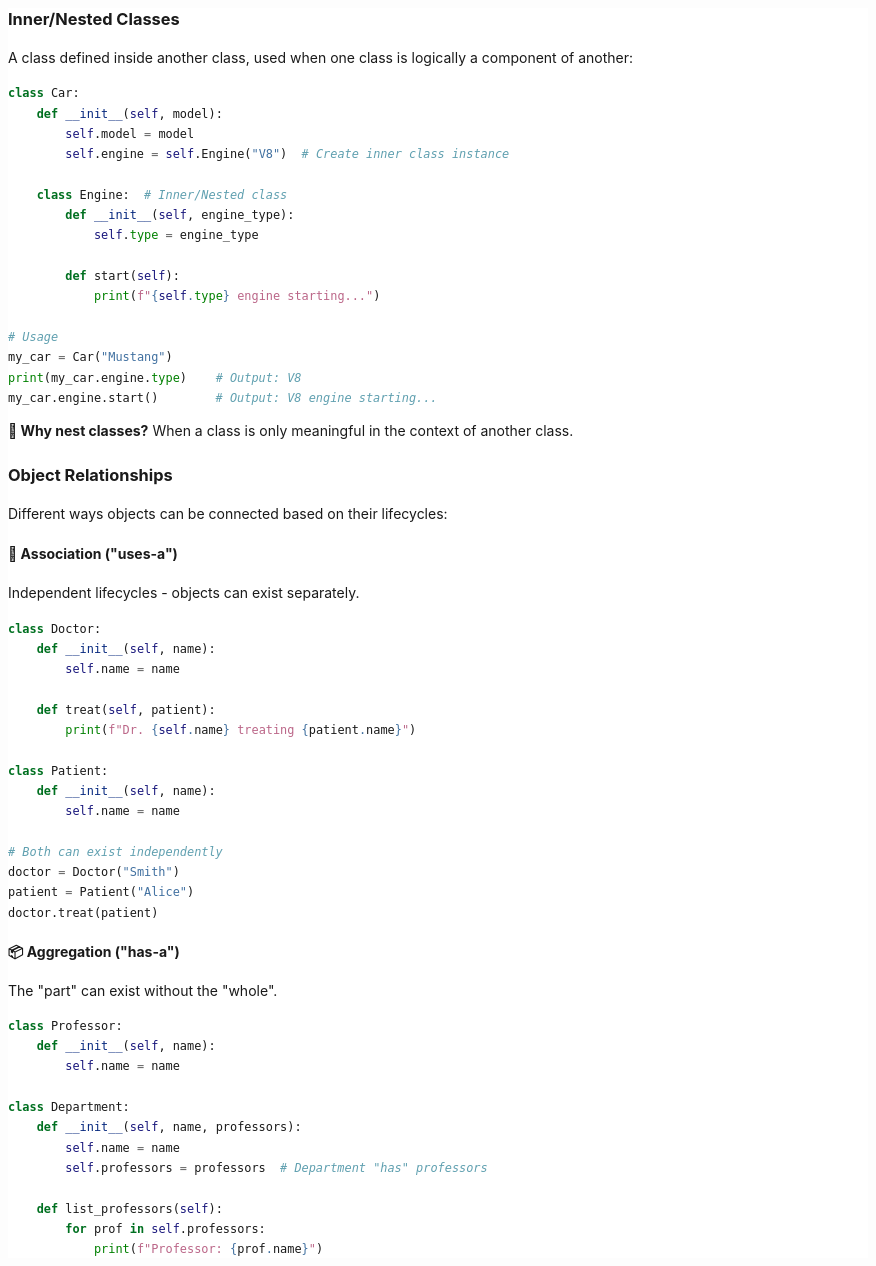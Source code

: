 ### Inner/Nested Classes

A class defined inside another class, used when one class is logically a component of another:

```python
class Car:
    def __init__(self, model):
        self.model = model
        self.engine = self.Engine("V8")  # Create inner class instance
    
    class Engine:  # Inner/Nested class
        def __init__(self, engine_type):
            self.type = engine_type
        
        def start(self):
            print(f"{self.type} engine starting...")

# Usage
my_car = Car("Mustang")
print(my_car.engine.type)    # Output: V8
my_car.engine.start()        # Output: V8 engine starting...
```

**🤔 Why nest classes?** When a class is only meaningful in the context of another class.

### Object Relationships

Different ways objects can be connected based on their lifecycles:

#### 🔗 Association ("uses-a")
Independent lifecycles - objects can exist separately.

```python
class Doctor:
    def __init__(self, name):
        self.name = name
    
    def treat(self, patient):
        print(f"Dr. {self.name} treating {patient.name}")

class Patient:
    def __init__(self, name):
        self.name = name

# Both can exist independently
doctor = Doctor("Smith")
patient = Patient("Alice")
doctor.treat(patient)
```

#### 📦 Aggregation ("has-a")
The "part" can exist without the "whole".

```python
class Professor:
    def __init__(self, name):
        self.name = name

class Department:
    def __init__(self, name, professors):
        self.name = name
        self.professors = professors  # Department "has" professors
    
    def list_professors(self):
        for prof in self.professors:
            print(f"Professor: {prof.name}")
```